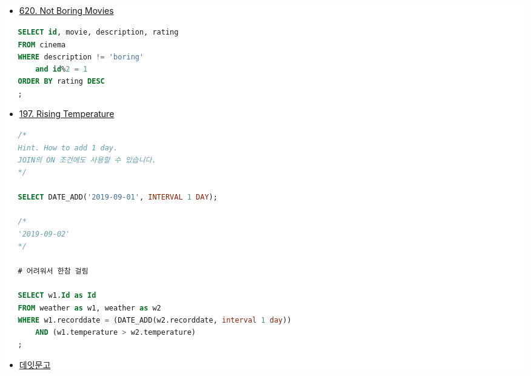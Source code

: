 - [620. Not Boring Movies](https://leetcode.com/problems/not-boring-movies/)

 ```sql
    SELECT id, movie, description, rating
    FROM cinema
    WHERE description != 'boring'
        and id%2 = 1
    ORDER BY rating DESC
    ;
```

- [197. Rising Temperature](https://leetcode.com/problems/rising-temperature/)

 ```sql
    /*
    Hint. How to add 1 day.
    JOIN의 ON 조건에도 사용할 수 있습니다.
    */
   
    SELECT DATE_ADD('2019-09-01', INTERVAL 1 DAY);
    
    /*
    '2019-09-02'
    */

    # 어려워서 한참 걸림 
    
    SELECT w1.Id as Id
    FROM weather as w1, weather as w2
    WHERE w1.recorddate = (DATE_ADD(w2.recorddate, interval 1 day))
        AND (w1.temperature > w2.temperature)
    ;
 ```


- [데잇문고](https://docs.google.com/spreadsheets/d/1j7KEdYCY8CZ00C6aRnsCLpx9bFafnTSJP_jXZkzyK_0/edit#gid=0)